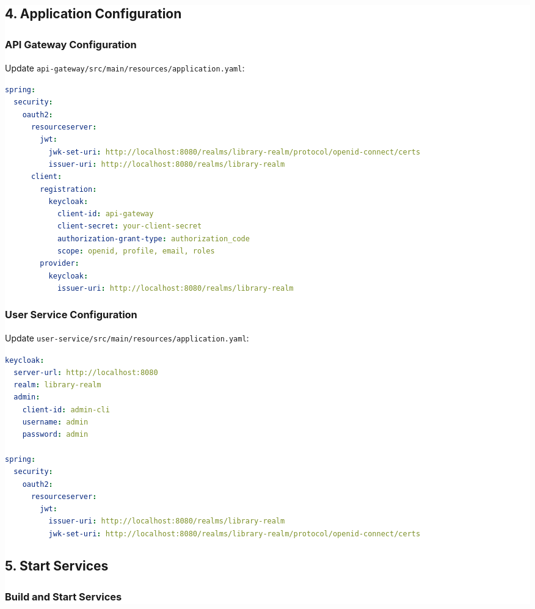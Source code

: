 ## 4. Application Configuration

### API Gateway Configuration

Update `api-gateway/src/main/resources/application.yaml`:

```yaml
spring:
  security:
    oauth2:
      resourceserver:
        jwt:
          jwk-set-uri: http://localhost:8080/realms/library-realm/protocol/openid-connect/certs
          issuer-uri: http://localhost:8080/realms/library-realm
      client:
        registration:
          keycloak:
            client-id: api-gateway
            client-secret: your-client-secret
            authorization-grant-type: authorization_code
            scope: openid, profile, email, roles
        provider:
          keycloak:
            issuer-uri: http://localhost:8080/realms/library-realm
```

### User Service Configuration

Update `user-service/src/main/resources/application.yaml`:

```yaml
keycloak:
  server-url: http://localhost:8080
  realm: library-realm
  admin:
    client-id: admin-cli
    username: admin
    password: admin

spring:
  security:
    oauth2:
      resourceserver:
        jwt:
          issuer-uri: http://localhost:8080/realms/library-realm
          jwk-set-uri: http://localhost:8080/realms/library-realm/protocol/openid-connect/certs
```

## 5. Start Services

### Build and Start Services
